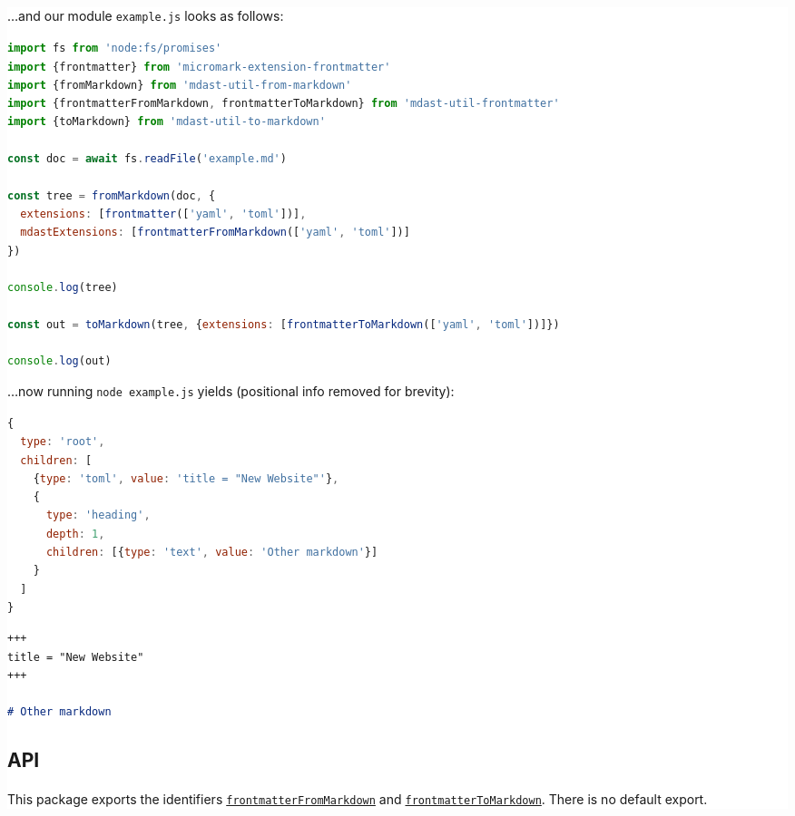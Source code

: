 …and our module `example.js` looks as follows:

```js
import fs from 'node:fs/promises'
import {frontmatter} from 'micromark-extension-frontmatter'
import {fromMarkdown} from 'mdast-util-from-markdown'
import {frontmatterFromMarkdown, frontmatterToMarkdown} from 'mdast-util-frontmatter'
import {toMarkdown} from 'mdast-util-to-markdown'

const doc = await fs.readFile('example.md')

const tree = fromMarkdown(doc, {
  extensions: [frontmatter(['yaml', 'toml'])],
  mdastExtensions: [frontmatterFromMarkdown(['yaml', 'toml'])]
})

console.log(tree)

const out = toMarkdown(tree, {extensions: [frontmatterToMarkdown(['yaml', 'toml'])]})

console.log(out)
```

…now running `node example.js` yields (positional info removed for brevity):

```js
{
  type: 'root',
  children: [
    {type: 'toml', value: 'title = "New Website"'},
    {
      type: 'heading',
      depth: 1,
      children: [{type: 'text', value: 'Other markdown'}]
    }
  ]
}
```

```markdown
+++
title = "New Website"
+++

# Other markdown
```

## API

This package exports the identifiers
[`frontmatterFromMarkdown`][api-frontmatter-from-markdown] and
[`frontmatterToMarkdown`][api-frontmatter-to-markdown].
There is no default export.


[build-badge]: https://github.com/syntax-tree/mdast-util-frontmatter/workflows/main/badge.svg
[build]: https://github.com/syntax-tree/mdast-util-frontmatter/actions
[coverage-badge]: https://img.shields.io/codecov/c/github/syntax-tree/mdast-util-frontmatter.svg
[coverage]: https://codecov.io/github/syntax-tree/mdast-util-frontmatter
[downloads-badge]: https://img.shields.io/npm/dm/mdast-util-frontmatter.svg
[downloads]: https://www.npmjs.com/package/mdast-util-frontmatter
[size-badge]: https://img.shields.io/badge/dynamic/json?label=minzipped%20size&query=$.size.compressedSize&url=https://deno.bundlejs.com/?q=mdast-util-frontmatter
[size]: https://bundlejs.com/?q=mdast-util-frontmatter
[sponsors-badge]: https://opencollective.com/unified/sponsors/badge.svg
[backers-badge]: https://opencollective.com/unified/backers/badge.svg
[collective]: https://opencollective.com/unified
[chat-badge]: https://img.shields.io/badge/chat-discussions-success.svg
[chat]: https://github.com/syntax-tree/unist/discussions
[npm]: https://docs.npmjs.com/cli/install
[esm]: https://gist.github.com/sindresorhus/a39789f98801d908bbc7ff3ecc99d99c
[esmsh]: https://esm.sh
[typescript]: https://www.typescriptlang.org
[license]: license
[author]: https://wooorm.com
[health]: https://github.com/syntax-tree/.github
[contributing]: https://github.com/syntax-tree/.github/blob/main/contributing.md
[support]: https://github.com/syntax-tree/.github/blob/main/support.md
[coc]: https://github.com/syntax-tree/.github/blob/main/code-of-conduct.md
[mdast]: https://github.com/syntax-tree/mdast
[remark-frontmatter]: https://github.com/remarkjs/remark-frontmatter
[mdast-util-from-markdown]: https://github.com/syntax-tree/mdast-util-from-markdown
[mdast-util-to-markdown]: https://github.com/syntax-tree/mdast-util-to-markdown
[micromark]: https://github.com/micromark/micromark
[micromark-extension-frontmatter]: https://github.com/micromark/micromark-extension-frontmatter
[micromark-info]: https://github.com/micromark/micromark-extension-frontmatter#info
[micromark-matter]: https://github.com/micromark/micromark-extension-frontmatter#matter
[micromark-options]: https://github.com/micromark/micromark-extension-frontmatter#options
[syntax]: https://github.com/micromark/micromark-extension-frontmatter#syntax
[dfn-literal]: https://github.com/syntax-tree/mdast#literal
[term-tree]: https://github.com/syntax-tree/unist#tree
[term-head]: https://github.com/syntax-tree/unist#head
[from-markdown-extension]: https://github.com/syntax-tree/mdast-util-from-markdown#extension
[to-markdown-extension]: https://github.com/syntax-tree/mdast-util-to-markdown#options
[dfn-frontmatter-content]: #frontmattercontent
[api-frontmatter-from-markdown]: #frontmatterfrommarkdownoptions
[api-frontmatter-to-markdown]: #frontmattertomarkdownoptions
[api-info]: #info
[api-matter]: #matter
[api-options]: #options